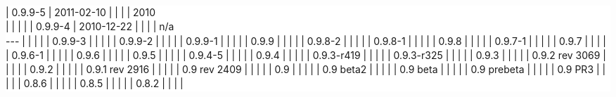 | 0.9.9-5                | 2011-02-10     |                                                                  |                                                                    |
| 2010<br>               |                |                                                                  |                                                                    |
| 0.9.9-4                | 2010-12-22     |                                                                  |                                                                    |
| n/a<br>---             |                |                                                                  |                                                                    |
| 0.9.9-3                |                |                                                                  |                                                                    |
| 0.9.9-2                |                |                                                                  |                                                                    |
| 0.9.9-1                |                |                                                                  |                                                                    |
| 0.9.9                  |                |                                                                  |                                                                    |
| 0.9.8-2                |                |                                                                  |                                                                    |
| 0.9.8-1                |                |                                                                  |                                                                    |
| 0.9.8                  |                |                                                                  |                                                                    |
| 0.9.7-1                |                |                                                                  |                                                                    |
| 0.9.7                  |                |                                                                  |                                                                    |
| 0.9.6-1                |                |                                                                  |                                                                    |
| 0.9.6                  |                |                                                                  |                                                                    |
| 0.9.5                  |                |                                                                  |                                                                    |
| 0.9.4-5                |                |                                                                  |                                                                    |
| 0.9.4                  |                |                                                                  |                                                                    |
| 0.9.3-r419             |                |                                                                  |                                                                    |
| 0.9.3-r325             |                |                                                                  |                                                                    |
| 0.9.3                  |                |                                                                  |                                                                    |
| 0.9.2 rev 3069         |                |                                                                  |                                                                    |
| 0.9.2                  |                |                                                                  |                                                                    |
| 0.9.1 rev 2916         |                |                                                                  |                                                                    |
| 0.9 rev 2409           |                |                                                                  |                                                                    |
| 0.9                    |                |                                                                  |                                                                    |
| 0.9 beta2              |                |                                                                  |                                                                    |
| 0.9 beta               |                |                                                                  |                                                                    |
| 0.9 prebeta            |                |                                                                  |                                                                    |
| 0.9 PR3                |                |                                                                  |                                                                    |
| 0.8.6                  |                |                                                                  |                                                                    |
| 0.8.5                  |                |                                                                  |                                                                    |
| 0.8.2                  |                |                                                                  |                                                                    |